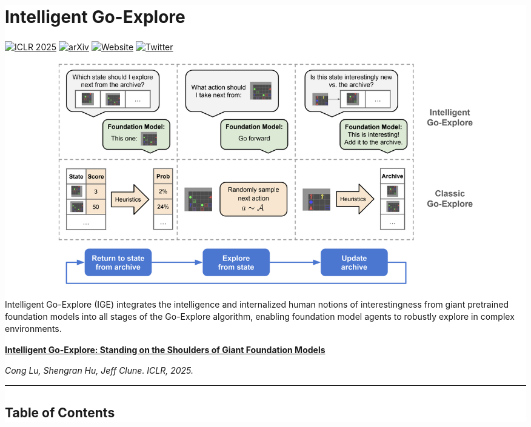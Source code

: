 # Intelligent Go-Explore

[![ICLR 2025](https://img.shields.io/badge/ICLR-2025-1f77b4.svg)](https://openreview.net/forum?id=apErWGzCAA)
[![arXiv](https://img.shields.io/badge/arXiv-2405.15143-b31b1b.svg)](https://arxiv.org/abs/2405.15143)
[![Website](https://img.shields.io/badge/Website-conglu.co.uk-007bff)](https://www.conglu.co.uk/IntelligentGoExplore)
[![Twitter](https://badgen.net/badge/icon/twitter?icon=twitter&label)](https://twitter.com/jeffclune/status/1797541076024308135)

<p align="center">
  <img src="figs/ige.png" alt="Intelligent Go-Explore" style="width: 80%;" />
</p>

Intelligent Go-Explore (IGE) integrates the intelligence and internalized human notions of interestingness from giant
pretrained foundation models into all stages of the Go-Explore algorithm, enabling foundation model agents to robustly
explore in complex environments.

[**Intelligent Go-Explore: Standing on the Shoulders of Giant Foundation Models** ](https://arxiv.org/abs/2405.15143) 

*Cong Lu, Shengran Hu, Jeff Clune. ICLR, 2025.*

---

## Table of Contents
